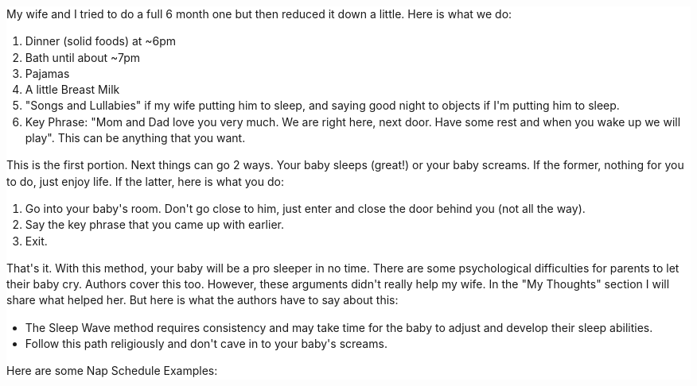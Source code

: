 My wife and I tried to do a full 6 month one but then reduced it down a little. Here is what we do:

1. Dinner (solid foods) at ~6pm
2. Bath until about ~7pm
3. Pajamas
4. A little Breast Milk
5. "Songs and Lullabies" if my wife putting him to sleep, and saying good night to objects if I'm putting him to sleep.
6. Key Phrase: "Mom and Dad love you very much. We are right here, next door. Have some rest and when you wake up we will play". This can be anything that you want.

This is the first portion. Next things can go 2 ways. Your baby sleeps (great!) or your baby screams. If the former, nothing for you to do, just enjoy life. If the latter, here is what you do:

1. Go into your baby's room. Don't go close to him, just enter and close the door behind you (not all the way).
2. Say the key phrase that you came up with earlier.
3. Exit.

That's it. With this method, your baby will be a pro sleeper in no time. There are some psychological difficulties for parents to let their baby cry. Authors cover this too. However, these arguments didn't really help my wife. In the "My Thoughts" section I will share what helped her. But here is what the authors have to say about this:

- The Sleep Wave method requires consistency and may take time for the baby to adjust and develop their sleep abilities.
- Follow this path religiously and don't cave in to your baby's screams.

Here are some Nap Schedule Examples: